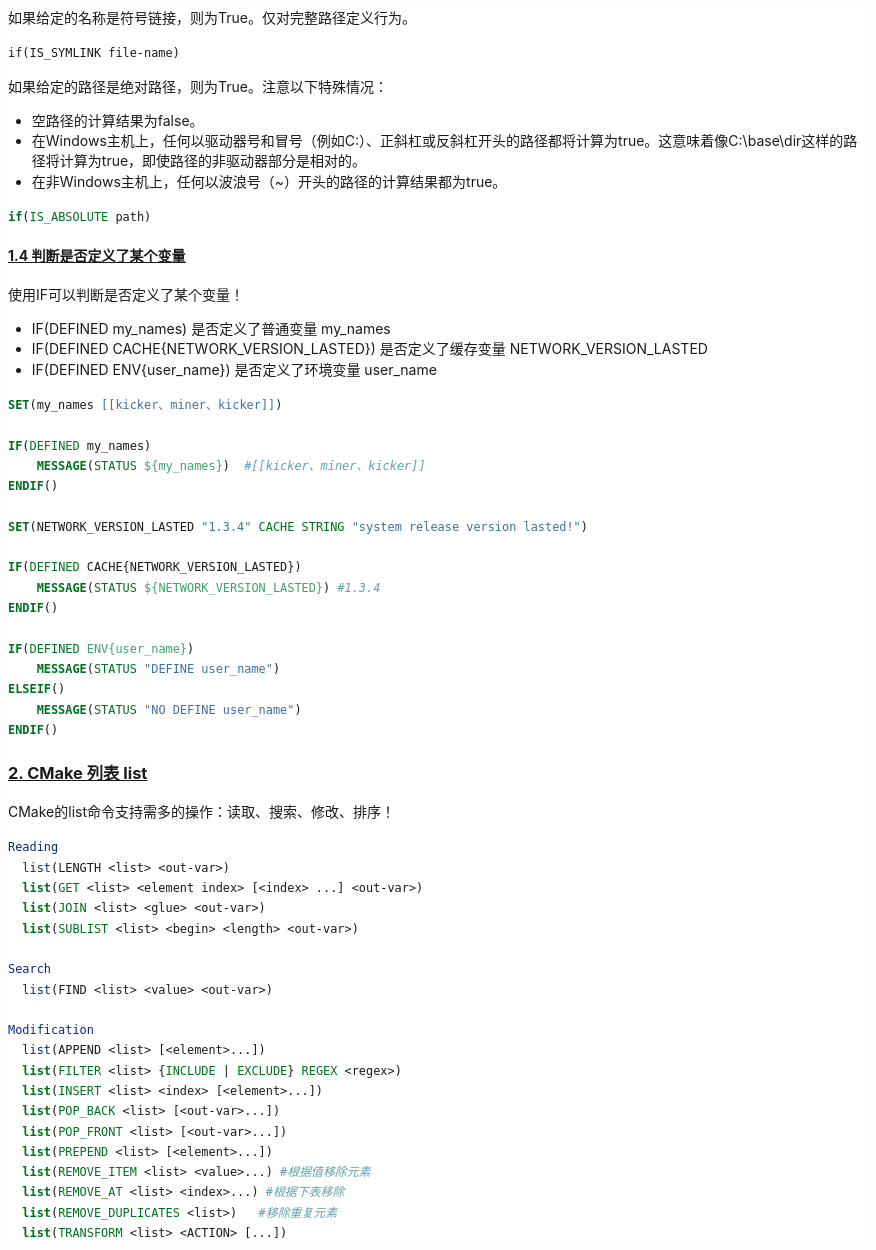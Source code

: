 如果给定的名称是符号链接，则为True。仅对完整路径定义行为。
```shell
if(IS_SYMLINK file-name)
```

如果给定的路径是绝对路径，则为True。注意以下特殊情况：

* 空路径的计算结果为false。
* 在Windows主机上，任何以驱动器号和冒号（例如C:）、正斜杠或反斜杠开头的路径都将计算为true。这意味着像C:\base\dir这样的路径将计算为true，即使路径的非驱动器部分是相对的。
* 在非Windows主机上，任何以波浪号（~）开头的路径的计算结果都为true。

```cmake
if(IS_ABSOLUTE path)
```

#### [1.4 判断是否定义了某个变量](#)
使用IF可以判断是否定义了某个变量！

* IF(DEFINED my_names)  是否定义了普通变量 my_names
* IF(DEFINED CACHE{NETWORK_VERSION_LASTED})  是否定义了缓存变量 NETWORK_VERSION_LASTED
* IF(DEFINED ENV{user_name}) 是否定义了环境变量 user_name

```cmake
SET(my_names [[kicker、miner、kicker]])

IF(DEFINED my_names)
    MESSAGE(STATUS ${my_names})  #[[kicker、miner、kicker]]
ENDIF()

SET(NETWORK_VERSION_LASTED "1.3.4" CACHE STRING "system release version lasted!")

IF(DEFINED CACHE{NETWORK_VERSION_LASTED})
    MESSAGE(STATUS ${NETWORK_VERSION_LASTED}) #1.3.4
ENDIF()

IF(DEFINED ENV{user_name})
    MESSAGE(STATUS "DEFINE user_name")
ELSEIF()
    MESSAGE(STATUS "NO DEFINE user_name")
ENDIF()

```

### [2. CMake 列表 list](#)
CMake的list命令支持需多的操作：读取、搜索、修改、排序！

```cmake
Reading
  list(LENGTH <list> <out-var>)
  list(GET <list> <element index> [<index> ...] <out-var>)
  list(JOIN <list> <glue> <out-var>)
  list(SUBLIST <list> <begin> <length> <out-var>)

Search
  list(FIND <list> <value> <out-var>)

Modification
  list(APPEND <list> [<element>...])
  list(FILTER <list> {INCLUDE | EXCLUDE} REGEX <regex>)
  list(INSERT <list> <index> [<element>...])
  list(POP_BACK <list> [<out-var>...])
  list(POP_FRONT <list> [<out-var>...])
  list(PREPEND <list> [<element>...])
  list(REMOVE_ITEM <list> <value>...) #根据值移除元素
  list(REMOVE_AT <list> <index>...) #根据下表移除
  list(REMOVE_DUPLICATES <list>)   #移除重复元素
  list(TRANSFORM <list> <ACTION> [...])
```